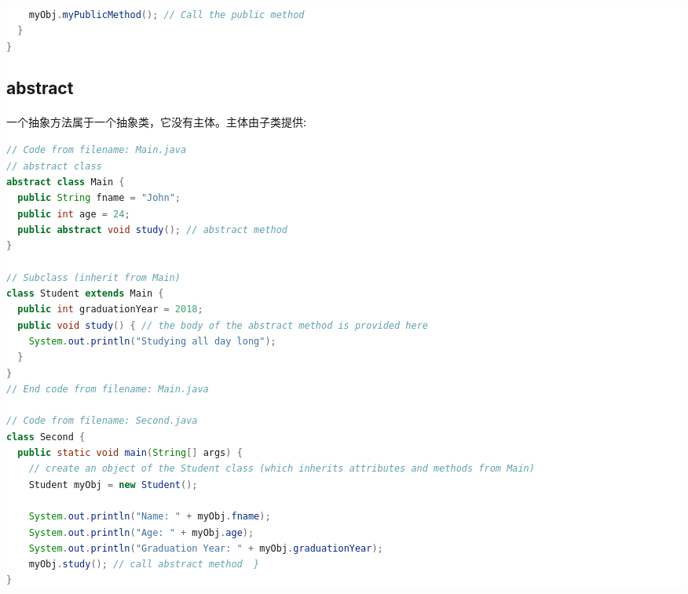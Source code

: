 ```java
    myObj.myPublicMethod(); // Call the public method
  }
}
```

## abstract

一个抽象方法属于一个抽象类，它没有主体。主体由子类提供:

```java
// Code from filename: Main.java
// abstract class
abstract class Main {
  public String fname = "John";
  public int age = 24;
  public abstract void study(); // abstract method
}

// Subclass (inherit from Main)
class Student extends Main {
  public int graduationYear = 2018;
  public void study() { // the body of the abstract method is provided here
    System.out.println("Studying all day long");
  }
}
// End code from filename: Main.java

// Code from filename: Second.java
class Second {
  public static void main(String[] args) {
    // create an object of the Student class (which inherits attributes and methods from Main)
    Student myObj = new Student();

    System.out.println("Name: " + myObj.fname);
    System.out.println("Age: " + myObj.age);
    System.out.println("Graduation Year: " + myObj.graduationYear);
    myObj.study(); // call abstract method  }
}
```
